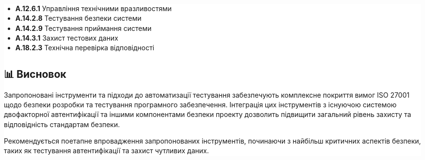 - **A.12.6.1** Управління технічними вразливостями
- **A.14.2.8** Тестування безпеки системи
- **A.14.2.9** Тестування приймання системи
- **A.14.3.1** Захист тестових даних
- **A.18.2.3** Технічна перевірка відповідності

## 📊 Висновок

Запропоновані інструменти та підходи до автоматизації тестування забезпечують комплексне покриття вимог ISO 27001 щодо безпеки розробки та тестування програмного забезпечення. Інтеграція цих інструментів з існуючою системою двофакторної автентифікації та іншими компонентами безпеки проекту дозволить підвищити загальний рівень захисту та відповідність стандартам безпеки.

Рекомендується поетапне впровадження запропонованих інструментів, починаючи з найбільш критичних аспектів безпеки, таких як тестування автентифікації та захист чутливих даних.
